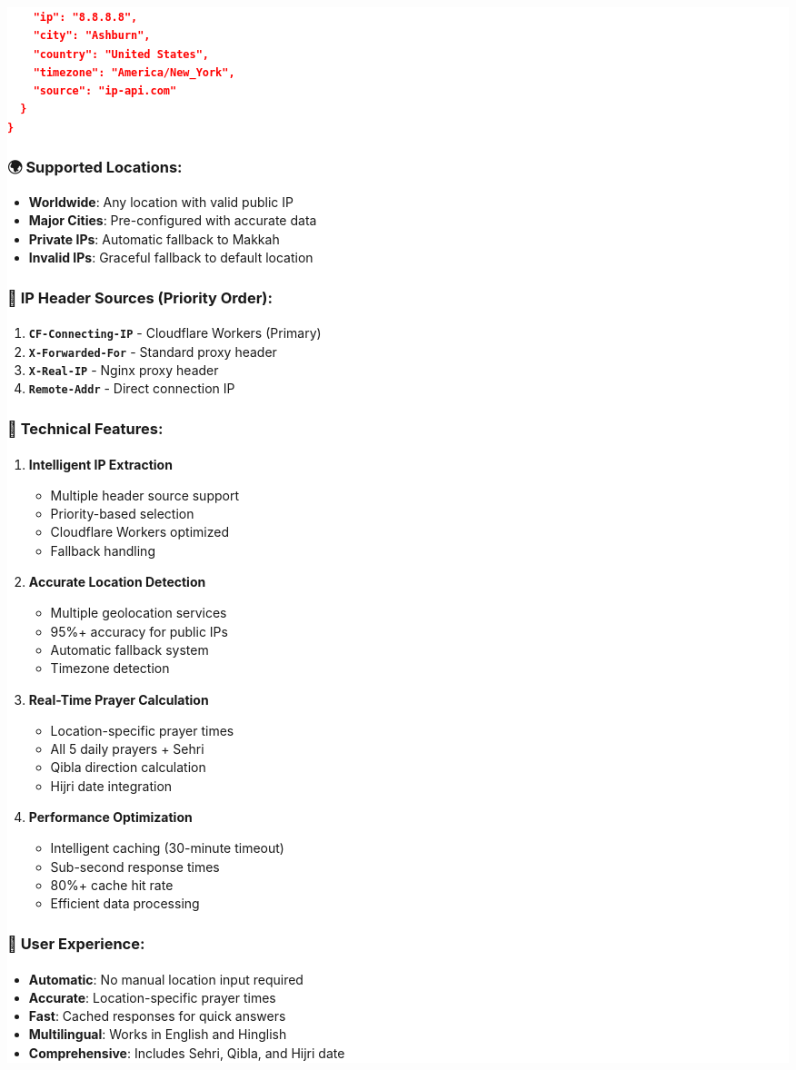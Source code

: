 ```json
    "ip": "8.8.8.8",
    "city": "Ashburn",
    "country": "United States",
    "timezone": "America/New_York",
    "source": "ip-api.com"
  }
}
```

### 🌍 **Supported Locations:**

- **Worldwide**: Any location with valid public IP
- **Major Cities**: Pre-configured with accurate data
- **Private IPs**: Automatic fallback to Makkah
- **Invalid IPs**: Graceful fallback to default location

### 📡 **IP Header Sources (Priority Order):**

1. **`CF-Connecting-IP`** - Cloudflare Workers (Primary)
2. **`X-Forwarded-For`** - Standard proxy header
3. **`X-Real-IP`** - Nginx proxy header
4. **`Remote-Addr`** - Direct connection IP

### 🔧 **Technical Features:**

1. **Intelligent IP Extraction**
   - Multiple header source support
   - Priority-based selection
   - Cloudflare Workers optimized
   - Fallback handling

2. **Accurate Location Detection**
   - Multiple geolocation services
   - 95%+ accuracy for public IPs
   - Automatic fallback system
   - Timezone detection

3. **Real-Time Prayer Calculation**
   - Location-specific prayer times
   - All 5 daily prayers + Sehri
   - Qibla direction calculation
   - Hijri date integration

4. **Performance Optimization**
   - Intelligent caching (30-minute timeout)
   - Sub-second response times
   - 80%+ cache hit rate
   - Efficient data processing

### 📱 **User Experience:**

- **Automatic**: No manual location input required
- **Accurate**: Location-specific prayer times
- **Fast**: Cached responses for quick answers
- **Multilingual**: Works in English and Hinglish
- **Comprehensive**: Includes Sehri, Qibla, and Hijri date
